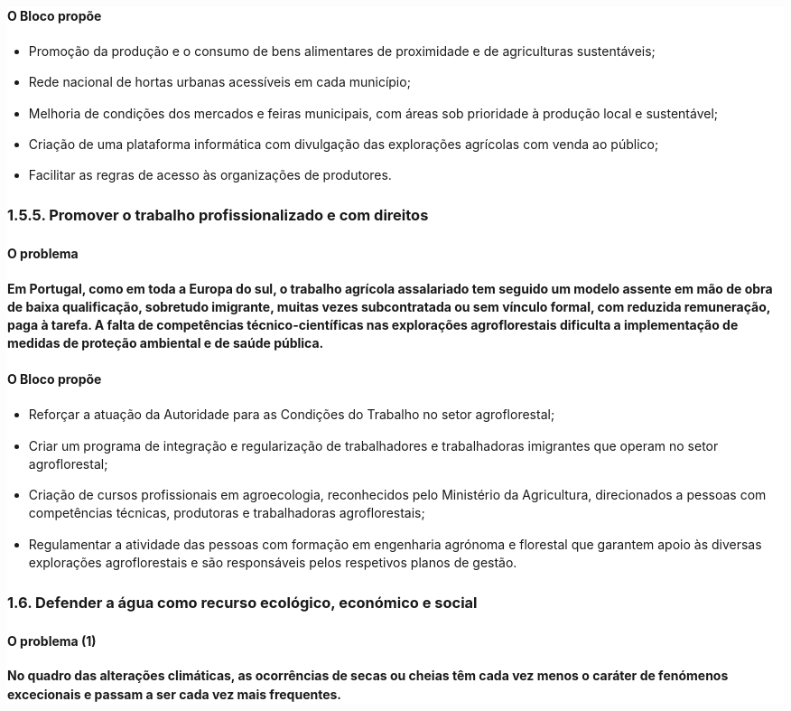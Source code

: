 #### O Bloco propõe

+ Promoção da produção e o consumo de bens
alimentares de proximidade e de agriculturas sustentáveis;

+ Rede nacional de hortas urbanas acessíveis em
cada município;

+ Melhoria de condições dos mercados e feiras
municipais, com áreas sob prioridade à produção local
e sustentável;

+ Criação de uma plataforma informática com
divulgação das explorações agrícolas com venda ao
público;

+ Facilitar as regras de acesso às organizações de
produtores.


### 1.5.5. Promover o trabalho profissionalizado e com direitos

#### O problema


**Em Portugal, como em toda a Europa do sul, o
trabalho agrícola assalariado tem seguido um
modelo assente em mão de obra de baixa qualificação, sobretudo imigrante, muitas vezes subcontratada ou sem vínculo formal, com reduzida
remuneração, paga à tarefa. A falta de competências técnico-científicas nas explorações agroflorestais dificulta a implementação de medidas de
proteção ambiental e de saúde pública.**



#### O Bloco propõe

+ Reforçar a atuação da Autoridade para as Condições do Trabalho no setor agroflorestal;

+ Criar um programa de integração e regularização de trabalhadores e trabalhadoras imigrantes que
operam no setor agroflorestal;

+ Criação de cursos profissionais em agroecologia, reconhecidos pelo Ministério da Agricultura,
direcionados a pessoas com competências técnicas,
produtoras e trabalhadoras agroflorestais;

+ Regulamentar a atividade das pessoas com formação em engenharia agrónoma e florestal que garantem apoio às diversas explorações agroflorestais e
são responsáveis pelos respetivos planos de gestão.

### 1.6. Defender a água como recurso ecológico, económico e social


#### O problema (1)

**No quadro das alterações climáticas, as ocorrências de secas ou cheias têm cada vez menos o
caráter de fenómenos excecionais e passam a ser
cada vez mais frequentes.**
